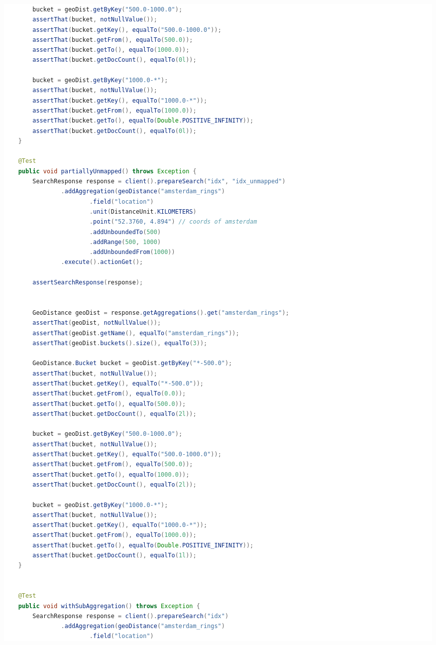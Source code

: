 ```java
        bucket = geoDist.getByKey("500.0-1000.0");
        assertThat(bucket, notNullValue());
        assertThat(bucket.getKey(), equalTo("500.0-1000.0"));
        assertThat(bucket.getFrom(), equalTo(500.0));
        assertThat(bucket.getTo(), equalTo(1000.0));
        assertThat(bucket.getDocCount(), equalTo(0l));

        bucket = geoDist.getByKey("1000.0-*");
        assertThat(bucket, notNullValue());
        assertThat(bucket.getKey(), equalTo("1000.0-*"));
        assertThat(bucket.getFrom(), equalTo(1000.0));
        assertThat(bucket.getTo(), equalTo(Double.POSITIVE_INFINITY));
        assertThat(bucket.getDocCount(), equalTo(0l));
    }

    @Test
    public void partiallyUnmapped() throws Exception {
        SearchResponse response = client().prepareSearch("idx", "idx_unmapped")
                .addAggregation(geoDistance("amsterdam_rings")
                        .field("location")
                        .unit(DistanceUnit.KILOMETERS)
                        .point("52.3760, 4.894") // coords of amsterdam
                        .addUnboundedTo(500)
                        .addRange(500, 1000)
                        .addUnboundedFrom(1000))
                .execute().actionGet();

        assertSearchResponse(response);


        GeoDistance geoDist = response.getAggregations().get("amsterdam_rings");
        assertThat(geoDist, notNullValue());
        assertThat(geoDist.getName(), equalTo("amsterdam_rings"));
        assertThat(geoDist.buckets().size(), equalTo(3));

        GeoDistance.Bucket bucket = geoDist.getByKey("*-500.0");
        assertThat(bucket, notNullValue());
        assertThat(bucket.getKey(), equalTo("*-500.0"));
        assertThat(bucket.getFrom(), equalTo(0.0));
        assertThat(bucket.getTo(), equalTo(500.0));
        assertThat(bucket.getDocCount(), equalTo(2l));

        bucket = geoDist.getByKey("500.0-1000.0");
        assertThat(bucket, notNullValue());
        assertThat(bucket.getKey(), equalTo("500.0-1000.0"));
        assertThat(bucket.getFrom(), equalTo(500.0));
        assertThat(bucket.getTo(), equalTo(1000.0));
        assertThat(bucket.getDocCount(), equalTo(2l));

        bucket = geoDist.getByKey("1000.0-*");
        assertThat(bucket, notNullValue());
        assertThat(bucket.getKey(), equalTo("1000.0-*"));
        assertThat(bucket.getFrom(), equalTo(1000.0));
        assertThat(bucket.getTo(), equalTo(Double.POSITIVE_INFINITY));
        assertThat(bucket.getDocCount(), equalTo(1l));
    }


    @Test
    public void withSubAggregation() throws Exception {
        SearchResponse response = client().prepareSearch("idx")
                .addAggregation(geoDistance("amsterdam_rings")
                        .field("location")
```
